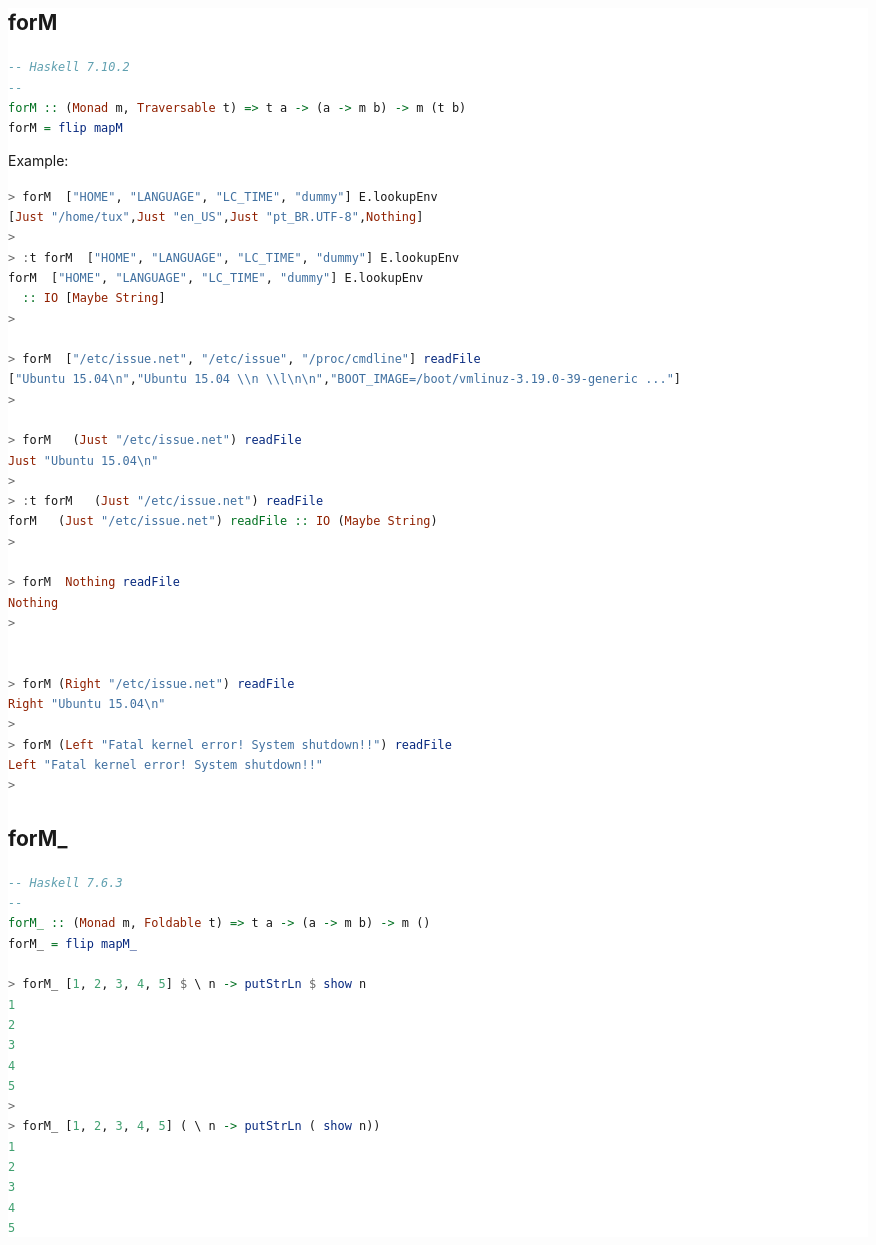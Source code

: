 ## forM<a id="sec-1-6" name="sec-1-6"></a>

```haskell
-- Haskell 7.10.2  
-- 
forM :: (Monad m, Traversable t) => t a -> (a -> m b) -> m (t b)
forM = flip mapM
```

Example:

```haskell
> forM  ["HOME", "LANGUAGE", "LC_TIME", "dummy"] E.lookupEnv  
[Just "/home/tux",Just "en_US",Just "pt_BR.UTF-8",Nothing]
> 
> :t forM  ["HOME", "LANGUAGE", "LC_TIME", "dummy"] E.lookupEnv  
forM  ["HOME", "LANGUAGE", "LC_TIME", "dummy"] E.lookupEnv
  :: IO [Maybe String]
> 

> forM  ["/etc/issue.net", "/etc/issue", "/proc/cmdline"] readFile
["Ubuntu 15.04\n","Ubuntu 15.04 \\n \\l\n\n","BOOT_IMAGE=/boot/vmlinuz-3.19.0-39-generic ..."]
> 

> forM   (Just "/etc/issue.net") readFile  
Just "Ubuntu 15.04\n"
>
> :t forM   (Just "/etc/issue.net") readFile  
forM   (Just "/etc/issue.net") readFile :: IO (Maybe String)
> 

> forM  Nothing readFile  
Nothing
> 


> forM (Right "/etc/issue.net") readFile  
Right "Ubuntu 15.04\n"
> 
> forM (Left "Fatal kernel error! System shutdown!!") readFile  
Left "Fatal kernel error! System shutdown!!"
>
```

## forM\_<a id="sec-1-7" name="sec-1-7"></a>

```haskell
-- Haskell 7.6.3 
--
forM_ :: (Monad m, Foldable t) => t a -> (a -> m b) -> m ()
forM_ = flip mapM_

> forM_ [1, 2, 3, 4, 5] $ \ n -> putStrLn $ show n
1
2
3
4
5
> 
> forM_ [1, 2, 3, 4, 5] ( \ n -> putStrLn ( show n))
1
2
3
4
5
```